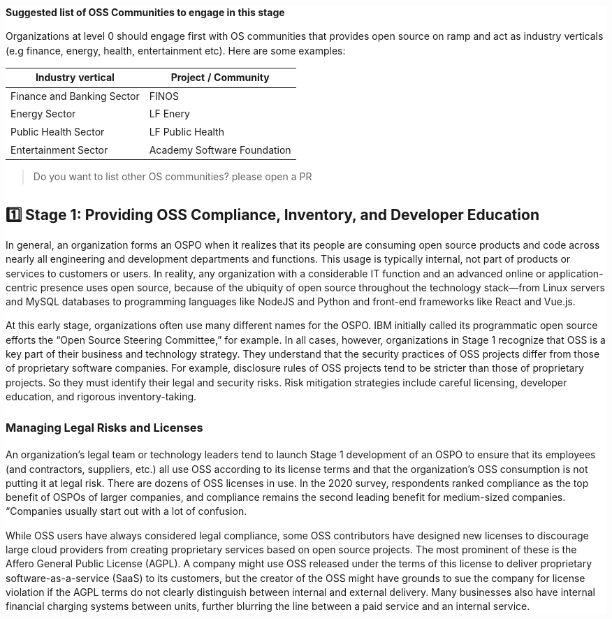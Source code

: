 **Suggested list of OSS Communities to engage in this stage**

Organizations at level 0 should engage first with OS communities that provides open source on ramp and act as industry verticals (e.g finance, energy,
health, entertainment etc). Here are some examples:

| Industry vertical | Project / Community |
| --- | --- |
| Finance and Banking Sector | FINOS |
| Energy Sector | LF Enery |
| Public Health Sector | LF Public Health |
| Entertainment Sector | Academy Software Foundation |


> Do you want to list other OS communities? please open a PR


## 1️⃣ Stage 1: Providing OSS Compliance, Inventory, and Developer Education

In general, an organization forms an OSPO when it realizes that its people are consuming open source products and code across nearly all engineering and development departments and functions. 
This usage is typically internal, not part of products or services to customers or users. In reality, any organization with a considerable IT function and an advanced online or application-centric 
presence uses open source, because of the ubiquity of open source throughout the technology stack—from Linux servers and MySQL databases to programming languages like NodeJS and Python and front-end frameworks like React and Vue.js.

At this early stage, organizations often use many different names for the OSPO. IBM initially called its programmatic open source efforts the “Open Source Steering Committee,” for example. In all cases, however, organizations in 
Stage 1 recognize that OSS is a key part of their business and technology strategy. They understand that the security practices of OSS projects differ from those of proprietary software companies. For example, disclosure rules 
of OSS projects tend to be stricter than those of proprietary projects. So they must identify their legal and security risks. Risk mitigation strategies include careful licensing, developer education, and rigorous inventory-taking.


### Managing Legal Risks and Licenses

An organization’s legal team or technology leaders tend to launch Stage 1 development of an OSPO to ensure that its employees (and contractors, suppliers, etc.) all use OSS according to
its license terms and that the organization’s OSS consumption is not putting it at legal risk. There are dozens of OSS licenses in use. In the 2020 survey, respondents ranked compliance as 
the top benefit of OSPOs of larger companies, and compliance remains the second leading benefit for medium-sized companies. “Companies usually start out with a lot of confusion.

While OSS users have always considered legal compliance, some OSS contributors have designed new licenses to discourage large cloud providers from creating proprietary services based on 
open source projects. The most prominent of these is the Affero General Public License (AGPL). A company might use OSS released under the terms of this license to deliver proprietary 
software-as-a-service (SaaS) to its customers, but the creator of the OSS might have grounds to sue the company for license violation if the AGPL terms do not clearly distinguish between internal 
and external delivery. Many businesses also have internal financial charging systems between units, further blurring the line between a paid service and an internal service. 
